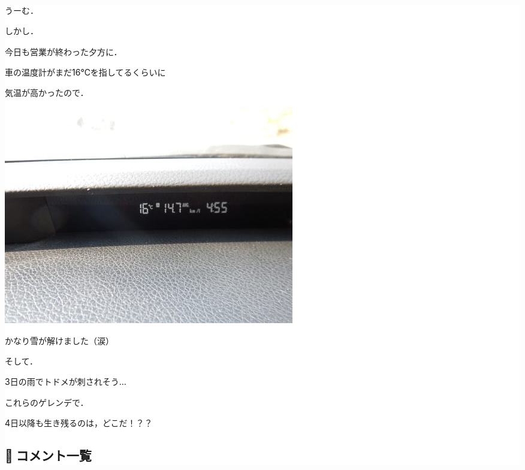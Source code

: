 






うーむ．


しかし．


今日も営業が終わった夕方に．


車の温度計がまだ16℃を指してるくらいに


気温が高かったので．




![1239608fcc54d0af01ee11b97e3010c2.jpg](images/1239608fcc54d0af01ee11b97e3010c2.jpg)




かなり雪が解けました（涙）


そして．


3日の雨でトドメが刺されそう…





これらのゲレンデで．


4日以降も生き残るのは，どこだ！？？

## 💬 コメント一覧
